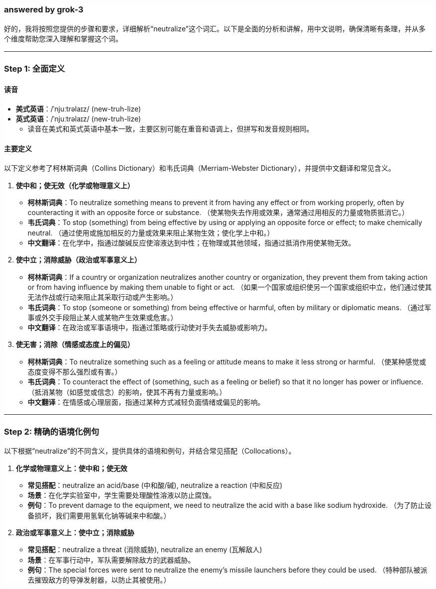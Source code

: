 ### answered by grok-3
好的，我将按照您提供的步骤和要求，详细解析“neutralize”这个词汇。以下是全面的分析和讲解，用中文说明，确保清晰有条理，并从多个维度帮助您深入理解和掌握这个词。

---

### Step 1: 全面定义
#### 读音
- **美式英语**：/ˈnjuːtrəlaɪz/ (new-truh-lize)
- **英式英语**：/ˈnjuːtrəlaɪz/ (new-truh-lize)
  - 读音在美式和英式英语中基本一致，主要区别可能在重音和语调上，但拼写和发音规则相同。

#### 主要定义
以下定义参考了柯林斯词典（Collins Dictionary）和韦氏词典（Merriam-Webster Dictionary），并提供中文翻译和常见含义。

1. **使中和；使无效（化学或物理意义上）**
   - **柯林斯词典**：To neutralize something means to prevent it from having any effect or from working properly, often by counteracting it with an opposite force or substance. （使某物失去作用或效果，通常通过用相反的力量或物质抵消它。）
   - **韦氏词典**：To stop (something) from being effective by using or applying an opposite force or effect; to make chemically neutral. （通过使用或施加相反的力量或效果来阻止某物生效；使化学上中和。）
   - **中文翻译**：在化学中，指通过酸碱反应使溶液达到中性；在物理或其他领域，指通过抵消作用使某物无效。

2. **使中立；消除威胁（政治或军事意义上）**
   - **柯林斯词典**：If a country or organization neutralizes another country or organization, they prevent them from taking action or from having influence by making them unable to fight or act. （如果一个国家或组织使另一个国家或组织中立，他们通过使其无法作战或行动来阻止其采取行动或产生影响。）
   - **韦氏词典**：To stop (someone or something) from being effective or harmful, often by military or diplomatic means. （通过军事或外交手段阻止某人或某物产生效果或危害。）
   - **中文翻译**：在政治或军事语境中，指通过策略或行动使对手失去威胁或影响力。

3. **使无害；消除（情感或态度上的偏见）**
   - **柯林斯词典**：To neutralize something such as a feeling or attitude means to make it less strong or harmful. （使某种感觉或态度变得不那么强烈或有害。）
   - **韦氏词典**：To counteract the effect of (something, such as a feeling or belief) so that it no longer has power or influence. （抵消某物（如感觉或信念）的影响，使其不再有力量或影响。）
   - **中文翻译**：在情感或心理层面，指通过某种方式减轻负面情绪或偏见的影响。

---

### Step 2: 精确的语境化例句
以下根据“neutralize”的不同含义，提供具体的语境和例句，并结合常见搭配（Collocations）。

1. **化学或物理意义上：使中和；使无效**
   - **常见搭配**：neutralize an acid/base (中和酸/碱), neutralize a reaction (中和反应)
   - **场景**：在化学实验室中，学生需要处理酸性溶液以防止腐蚀。
   - **例句**：To prevent damage to the equipment, we need to neutralize the acid with a base like sodium hydroxide. （为了防止设备损坏，我们需要用氢氧化钠等碱来中和酸。）

2. **政治或军事意义上：使中立；消除威胁**
   - **常见搭配**：neutralize a threat (消除威胁), neutralize an enemy (瓦解敌人)
   - **场景**：在军事行动中，军队需要解除敌方的武器威胁。
   - **例句**：The special forces were sent to neutralize the enemy’s missile launchers before they could be used. （特种部队被派去摧毁敌方的导弹发射器，以防止其被使用。）

